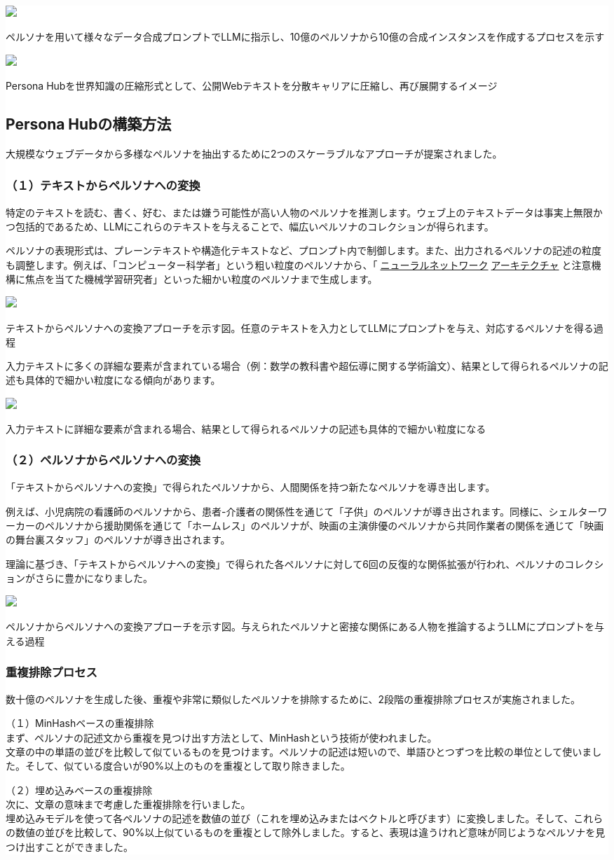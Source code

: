 ![](https://ai-data-base.com/wp-content/uploads/2024/07/AIDB_72498_4-1024x521.jpg)

ペルソナを用いて様々なデータ合成プロンプトでLLMに指示し、10億のペルソナから10億の合成インスタンスを作成するプロセスを示す

![](https://ai-data-base.com/wp-content/uploads/2024/07/AIDB_72498_5-1024x348.png)

Persona Hubを世界知識の圧縮形式として、公開Webテキストを分散キャリアに圧縮し、再び展開するイメージ

## Persona Hubの構築方法

大規模なウェブデータから多様なペルソナを抽出するために2つのスケーラブルなアプローチが提案されました。

### （１）テキストからペルソナへの変換

特定のテキストを読む、書く、好む、または嫌う可能性が高い人物のペルソナを推測します。ウェブ上のテキストデータは事実上無限かつ包括的であるため、LLMにこれらのテキストを与えることで、幅広いペルソナのコレクションが得られます。

ペルソナの表現形式は、プレーンテキストや構造化テキストなど、プロンプト内で制御します。また、出力されるペルソナの記述の粒度も調整します。例えば、「コンピューター科学者」という粗い粒度のペルソナから、「 [ニューラルネットワーク](https://ai-data-base.com/archives/26117 "ニューラルネットワーク") [アーキテクチャ](https://ai-data-base.com/archives/26562 "アーキテクチャ") と注意機構に焦点を当てた機械学習研究者」といった細かい粒度のペルソナまで生成します。

![](https://ai-data-base.com/wp-content/uploads/2024/07/AIDB_72498_6-1024x389.png)

テキストからペルソナへの変換アプローチを示す図。任意のテキストを入力としてLLMにプロンプトを与え、対応するペルソナを得る過程

入力テキストに多くの詳細な要素が含まれている場合（例：数学の教科書や超伝導に関する学術論文）、結果として得られるペルソナの記述も具体的で細かい粒度になる傾向があります。

![](https://ai-data-base.com/wp-content/uploads/2024/07/AIDB_72498_7-1024x450.png)

入力テキストに詳細な要素が含まれる場合、結果として得られるペルソナの記述も具体的で細かい粒度になる

### （２）ペルソナからペルソナへの変換

「テキストからペルソナへの変換」で得られたペルソナから、人間関係を持つ新たなペルソナを導き出します。

例えば、小児病院の看護師のペルソナから、患者-介護者の関係性を通じて「子供」のペルソナが導き出されます。同様に、シェルターワーカーのペルソナから援助関係を通じて「ホームレス」のペルソナが、映画の主演俳優のペルソナから共同作業者の関係を通じて「映画の舞台裏スタッフ」のペルソナが導き出されます。

理論に基づき、「テキストからペルソナへの変換」で得られた各ペルソナに対して6回の反復的な関係拡張が行われ、ペルソナのコレクションがさらに豊かになりました。

![](https://ai-data-base.com/wp-content/uploads/2024/07/AIDB_72498_8-1024x386.png)

ペルソナからペルソナへの変換アプローチを示す図。与えられたペルソナと密接な関係にある人物を推論するようLLMにプロンプトを与える過程

### 重複排除プロセス

数十億のペルソナを生成した後、重複や非常に類似したペルソナを排除するために、2段階の重複排除プロセスが実施されました。

（１）MinHashベースの重複排除  
まず、ペルソナの記述文から重複を見つけ出す方法として、MinHashという技術が使われました。  
文章の中の単語の並びを比較して似ているものを見つけます。ペルソナの記述は短いので、単語ひとつずつを比較の単位として使いました。そして、似ている度合いが90%以上のものを重複として取り除きました。

（２）埋め込みベースの重複排除  
次に、文章の意味まで考慮した重複排除を行いました。  
埋め込みモデルを使って各ペルソナの記述を数値の並び（これを埋め込みまたはベクトルと呼びます）に変換しました。そして、これらの数値の並びを比較して、90%以上似ているものを重複として除外しました。すると、表現は違うけれど意味が同じようなペルソナを見つけ出すことができました。
